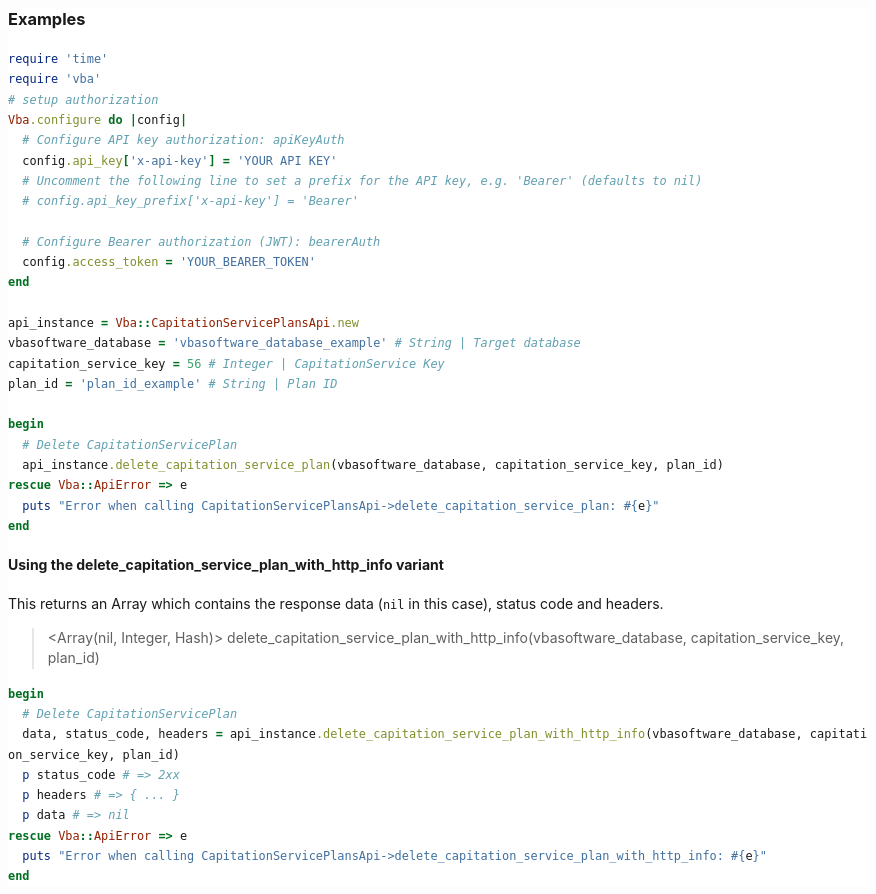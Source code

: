 ### Examples

```ruby
require 'time'
require 'vba'
# setup authorization
Vba.configure do |config|
  # Configure API key authorization: apiKeyAuth
  config.api_key['x-api-key'] = 'YOUR API KEY'
  # Uncomment the following line to set a prefix for the API key, e.g. 'Bearer' (defaults to nil)
  # config.api_key_prefix['x-api-key'] = 'Bearer'

  # Configure Bearer authorization (JWT): bearerAuth
  config.access_token = 'YOUR_BEARER_TOKEN'
end

api_instance = Vba::CapitationServicePlansApi.new
vbasoftware_database = 'vbasoftware_database_example' # String | Target database
capitation_service_key = 56 # Integer | CapitationService Key
plan_id = 'plan_id_example' # String | Plan ID

begin
  # Delete CapitationServicePlan
  api_instance.delete_capitation_service_plan(vbasoftware_database, capitation_service_key, plan_id)
rescue Vba::ApiError => e
  puts "Error when calling CapitationServicePlansApi->delete_capitation_service_plan: #{e}"
end
```

#### Using the delete_capitation_service_plan_with_http_info variant

This returns an Array which contains the response data (`nil` in this case), status code and headers.

> <Array(nil, Integer, Hash)> delete_capitation_service_plan_with_http_info(vbasoftware_database, capitation_service_key, plan_id)

```ruby
begin
  # Delete CapitationServicePlan
  data, status_code, headers = api_instance.delete_capitation_service_plan_with_http_info(vbasoftware_database, capitation_service_key, plan_id)
  p status_code # => 2xx
  p headers # => { ... }
  p data # => nil
rescue Vba::ApiError => e
  puts "Error when calling CapitationServicePlansApi->delete_capitation_service_plan_with_http_info: #{e}"
end
```
